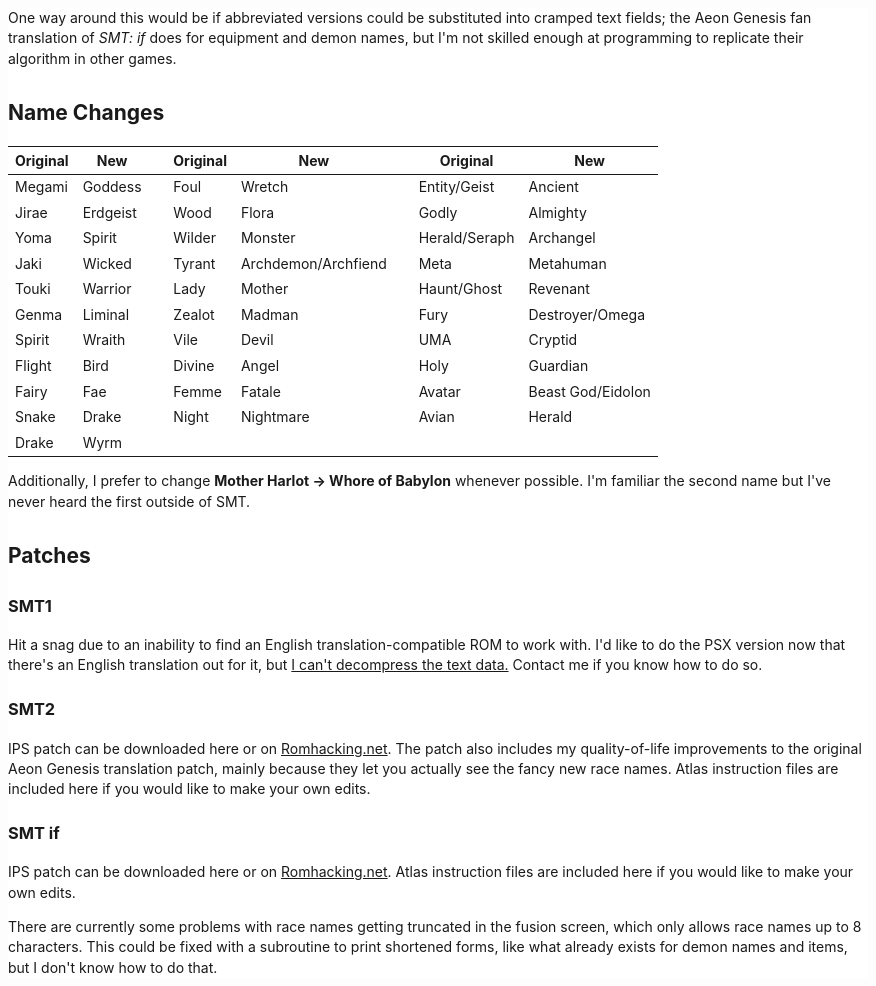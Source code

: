 One way around this would be if abbreviated versions could be substituted into cramped text fields; the Aeon Genesis fan translation of *SMT: if* does for equipment and demon names, but I'm not skilled enough at programming to replicate their algorithm in other games.

## Name Changes
|Original |New |&nbsp; |Original |New |&nbsp; |Original |New
|--- |--- |--- |--- |--- |--- |--- |---
|Megami |Goddess  ||Foul   |Wretch    ||Entity/Geist  |Ancient
|Jirae  |Erdgeist ||Wood   |Flora     ||Godly         |Almighty
|Yoma   |Spirit   ||Wilder |Monster   ||Herald/Seraph |Archangel
|Jaki   |Wicked   ||Tyrant |Archdemon/Archfiend ||Meta          |Metahuman
|Touki  |Warrior  ||Lady   |Mother    ||Haunt/Ghost   |Revenant
|Genma  |Liminal  ||Zealot |Madman    ||Fury          |Destroyer/Omega
|Spirit |Wraith   ||Vile   |Devil     ||UMA           |Cryptid
|Flight |Bird     ||Divine |Angel     ||Holy          |Guardian
|Fairy  |Fae      ||Femme  |Fatale    ||Avatar        |Beast God/Eidolon
|Snake  |Drake    ||Night  |Nightmare ||Avian         |Herald
|Drake  |Wyrm     || | || |

Additionally, I prefer to change **Mother Harlot → Whore of Babylon** whenever possible. I'm familiar the second name but I've never heard the first outside of SMT.

## Patches
### SMT1
Hit a snag due to an inability to find an English translation-compatible ROM to work with. I'd like to do the PSX version now that there's an English translation out for it, but [I can't decompress the text data.](https://forum.xentax.com/viewtopic.php?p=193294#p193294) Contact me if you know how to do so.

### SMT2
IPS patch can be downloaded here or on [Romhacking.net](https://www.romhacking.net/translations/6712/). The patch also includes my quality-of-life improvements to the original Aeon Genesis translation patch, mainly because they let you actually see the fancy new race names. Atlas instruction files are included here if you would like to make your own edits.

### SMT if
IPS patch can be downloaded here or on [Romhacking.net](https://www.romhacking.net/translations/6733/). Atlas instruction files are included here if you would like to make your own edits.

There are currently some problems with race names getting truncated in the fusion screen, which only allows race names up to 8 characters. This could be fixed with a subroutine to print shortened forms, like what already exists for demon names and items, but I don't know how to do that.
